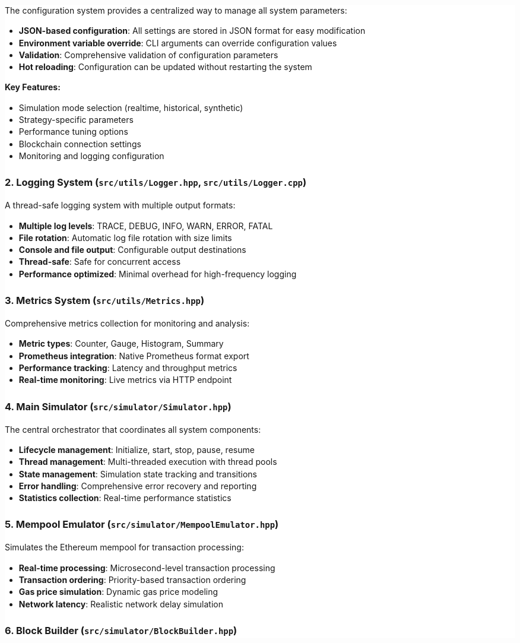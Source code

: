 The configuration system provides a centralized way to manage all system parameters:

- **JSON-based configuration**: All settings are stored in JSON format for easy modification
- **Environment variable override**: CLI arguments can override configuration values
- **Validation**: Comprehensive validation of configuration parameters
- **Hot reloading**: Configuration can be updated without restarting the system

**Key Features:**
- Simulation mode selection (realtime, historical, synthetic)
- Strategy-specific parameters
- Performance tuning options
- Blockchain connection settings
- Monitoring and logging configuration

### 2. Logging System (`src/utils/Logger.hpp`, `src/utils/Logger.cpp`)

A thread-safe logging system with multiple output formats:

- **Multiple log levels**: TRACE, DEBUG, INFO, WARN, ERROR, FATAL
- **File rotation**: Automatic log file rotation with size limits
- **Console and file output**: Configurable output destinations
- **Thread-safe**: Safe for concurrent access
- **Performance optimized**: Minimal overhead for high-frequency logging

### 3. Metrics System (`src/utils/Metrics.hpp`)

Comprehensive metrics collection for monitoring and analysis:

- **Metric types**: Counter, Gauge, Histogram, Summary
- **Prometheus integration**: Native Prometheus format export
- **Performance tracking**: Latency and throughput metrics
- **Real-time monitoring**: Live metrics via HTTP endpoint

### 4. Main Simulator (`src/simulator/Simulator.hpp`)

The central orchestrator that coordinates all system components:

- **Lifecycle management**: Initialize, start, stop, pause, resume
- **Thread management**: Multi-threaded execution with thread pools
- **State management**: Simulation state tracking and transitions
- **Error handling**: Comprehensive error recovery and reporting
- **Statistics collection**: Real-time performance statistics

### 5. Mempool Emulator (`src/simulator/MempoolEmulator.hpp`)

Simulates the Ethereum mempool for transaction processing:

- **Real-time processing**: Microsecond-level transaction processing
- **Transaction ordering**: Priority-based transaction ordering
- **Gas price simulation**: Dynamic gas price modeling
- **Network latency**: Realistic network delay simulation

### 6. Block Builder (`src/simulator/BlockBuilder.hpp`)
